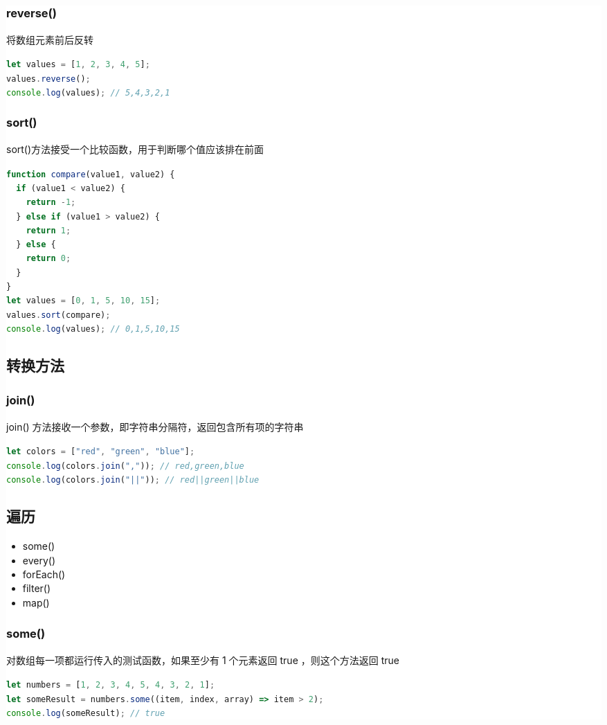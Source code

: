 ### reverse()

将数组元素前后反转

```js
let values = [1, 2, 3, 4, 5];
values.reverse();
console.log(values); // 5,4,3,2,1
```

### sort()

sort()方法接受一个比较函数，用于判断哪个值应该排在前面

```js
function compare(value1, value2) {
  if (value1 < value2) {
    return -1;
  } else if (value1 > value2) {
    return 1;
  } else {
    return 0;
  }
}
let values = [0, 1, 5, 10, 15];
values.sort(compare);
console.log(values); // 0,1,5,10,15
```

## 转换方法

### join()

join() 方法接收一个参数，即字符串分隔符，返回包含所有项的字符串

```js
let colors = ["red", "green", "blue"];
console.log(colors.join(",")); // red,green,blue
console.log(colors.join("||")); // red||green||blue
```

## 遍历

- some()
- every()
- forEach()
- filter()
- map()

### some()

对数组每一项都运行传入的测试函数，如果至少有 1 个元素返回 true ，则这个方法返回 true

```js
let numbers = [1, 2, 3, 4, 5, 4, 3, 2, 1];
let someResult = numbers.some((item, index, array) => item > 2);
console.log(someResult); // true
```
